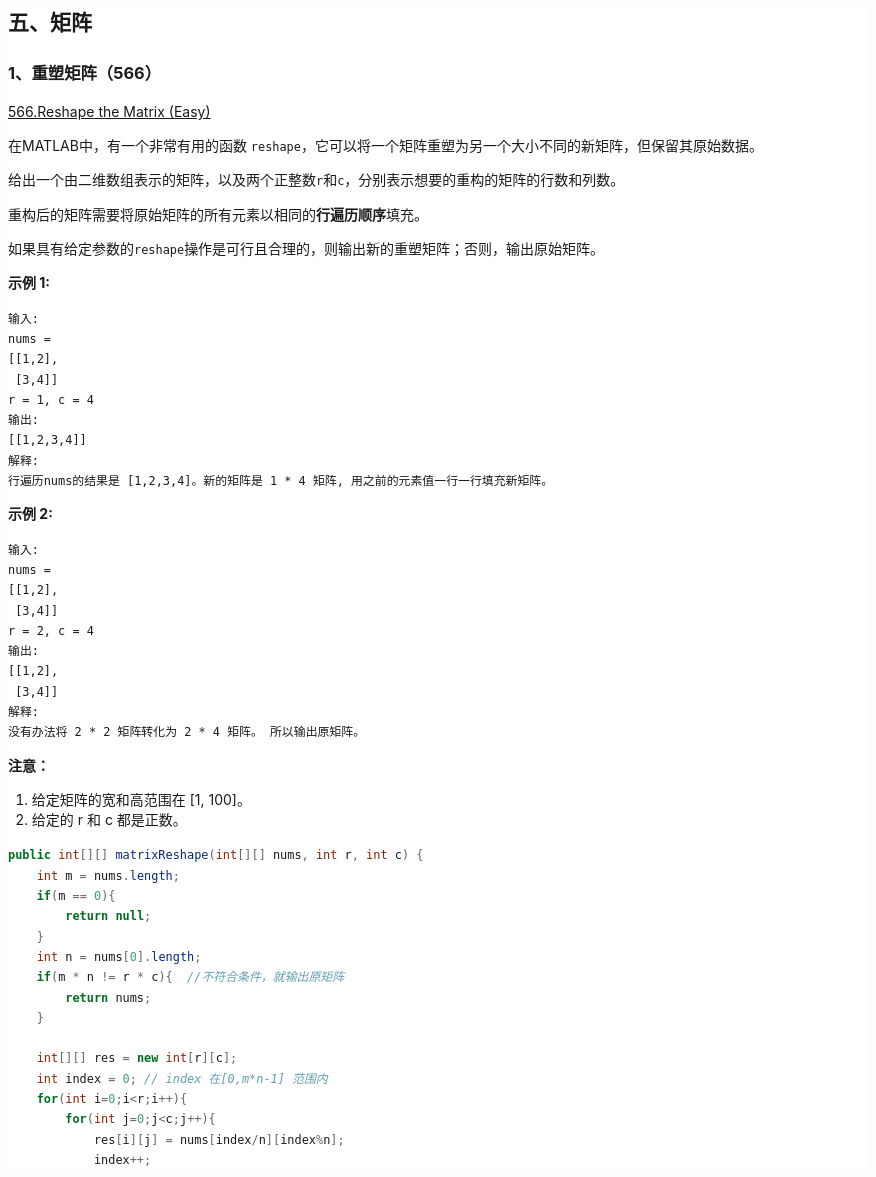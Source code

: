 

## 五、矩阵

### 1、重塑矩阵（566）

[566.Reshape the Matrix (Easy)](https://leetcode.com/problems/reshape-the-matrix/description/)

在MATLAB中，有一个非常有用的函数 `reshape`，它可以将一个矩阵重塑为另一个大小不同的新矩阵，但保留其原始数据。

给出一个由二维数组表示的矩阵，以及两个正整数`r`和`c`，分别表示想要的重构的矩阵的行数和列数。

重构后的矩阵需要将原始矩阵的所有元素以相同的**行遍历顺序**填充。

如果具有给定参数的`reshape`操作是可行且合理的，则输出新的重塑矩阵；否则，输出原始矩阵。

**示例 1:**

```
输入: 
nums = 
[[1,2],
 [3,4]]
r = 1, c = 4
输出: 
[[1,2,3,4]]
解释:
行遍历nums的结果是 [1,2,3,4]。新的矩阵是 1 * 4 矩阵, 用之前的元素值一行一行填充新矩阵。

```

**示例 2:**

```
输入: 
nums = 
[[1,2],
 [3,4]]
r = 2, c = 4
输出: 
[[1,2],
 [3,4]]
解释:
没有办法将 2 * 2 矩阵转化为 2 * 4 矩阵。 所以输出原矩阵。

```

**注意：**

1. 给定矩阵的宽和高范围在 [1, 100]。
2. 给定的 r 和 c 都是正数。

```java
public int[][] matrixReshape(int[][] nums, int r, int c) {
	int m = nums.length;
	if(m == 0){
		return null;
	}
	int n = nums[0].length;
	if(m * n != r * c){  //不符合条件，就输出原矩阵
		return nums;
	}

	int[][] res = new int[r][c];
	int index = 0; // index 在[0,m*n-1] 范围内
	for(int i=0;i<r;i++){
		for(int j=0;j<c;j++){
			res[i][j] = nums[index/n][index%n];
			index++;
```